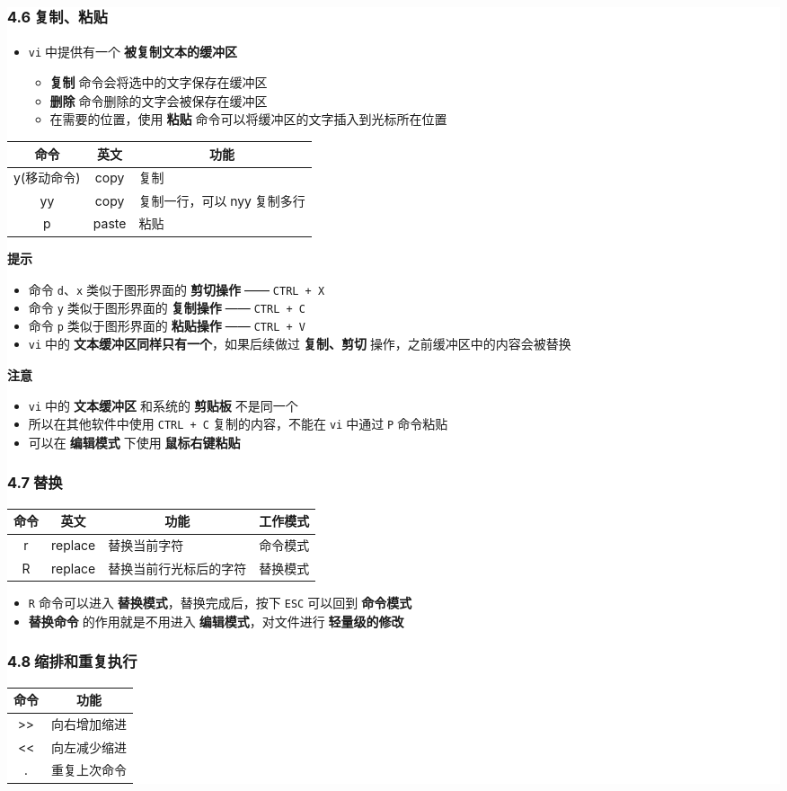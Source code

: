 ### 4.6 复制、粘贴

+   `vi` 中提供有一个 **被复制文本的缓冲区**
    
    +   **复制** 命令会将选中的文字保存在缓冲区
    +   **删除** 命令删除的文字会被保存在缓冲区
    +   在需要的位置，使用 **粘贴** 命令可以将缓冲区的文字插入到光标所在位置

| 命令 | 英文 | 功能 |
| :-: | :-: | --- |
| y(移动命令) | copy | 复制 |
| yy | copy | 复制一行，可以 nyy 复制多行 |
| p | paste | 粘贴 |

**提示**

+   命令 `d`、`x` 类似于图形界面的 **剪切操作** —— `CTRL + X`
+   命令 `y` 类似于图形界面的 **复制操作** —— `CTRL + C`
+   命令 `p` 类似于图形界面的 **粘贴操作** —— `CTRL + V`
+   `vi` 中的 **文本缓冲区同样只有一个**，如果后续做过 **复制、剪切** 操作，之前缓冲区中的内容会被替换

**注意**

+   `vi` 中的 **文本缓冲区** 和系统的 **剪贴板** 不是同一个
+   所以在其他软件中使用 `CTRL + C` 复制的内容，不能在 `vi` 中通过 `P` 命令粘贴
+   可以在 **编辑模式** 下使用 **鼠标右键粘贴**

### 4.7 替换

| 命令 | 英文 | 功能 | 工作模式 |
| :-: | :-: | --- | --- |
| r | replace | 替换当前字符 | 命令模式 |
| R | replace | 替换当前行光标后的字符 | 替换模式 |

+   `R` 命令可以进入 **替换模式**，替换完成后，按下 `ESC` 可以回到 **命令模式**
+   **替换命令** 的作用就是不用进入 **编辑模式**，对文件进行 **轻量级的修改**

### 4.8 缩排和重复执行

| 命令 | 功能 |
| :-: | --- |
| \>> | 向右增加缩进 |
| << | 向左减少缩进 |
| . | 重复上次命令 |
